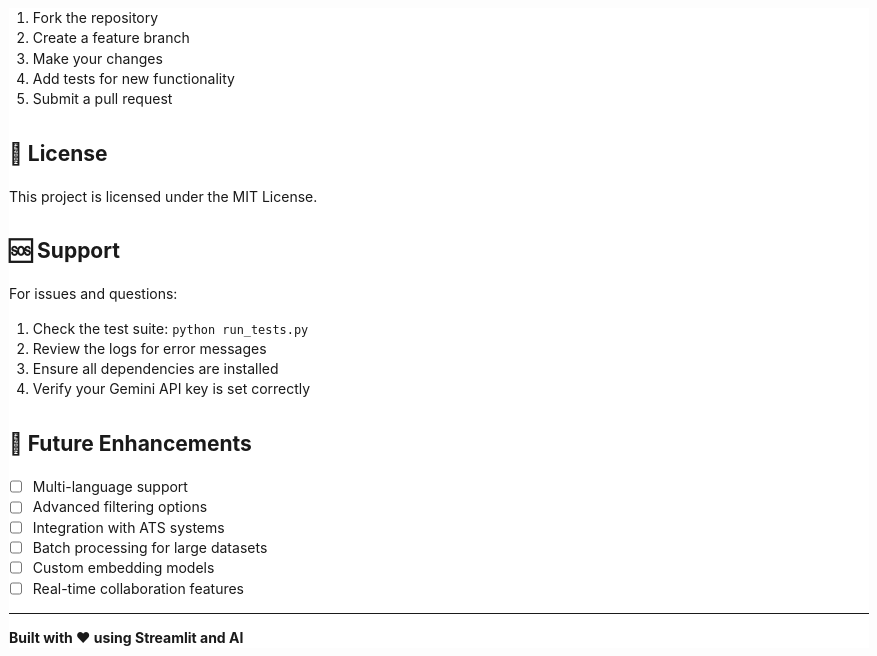 1. Fork the repository
2. Create a feature branch
3. Make your changes
4. Add tests for new functionality
5. Submit a pull request

## 📝 License

This project is licensed under the MIT License.

## 🆘 Support

For issues and questions:
1. Check the test suite: `python run_tests.py`
2. Review the logs for error messages
3. Ensure all dependencies are installed
4. Verify your Gemini API key is set correctly

## 🎯 Future Enhancements

- [ ] Multi-language support
- [ ] Advanced filtering options
- [ ] Integration with ATS systems
- [ ] Batch processing for large datasets
- [ ] Custom embedding models
- [ ] Real-time collaboration features

---

**Built with ❤️ using Streamlit and AI**
